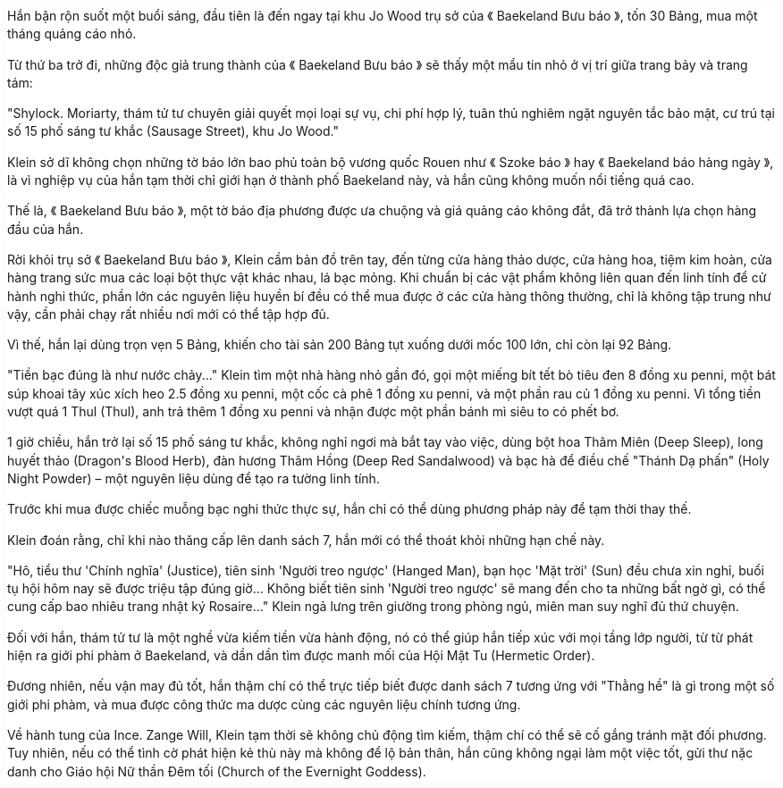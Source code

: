 Hắn bận rộn suốt một buổi sáng, đầu tiên là đến ngay tại khu Jo Wood trụ sở của 《 Baekeland Bưu báo 》, tốn 30 Bảng, mua một tháng quảng cáo nhỏ.

Từ thứ ba trở đi, những độc giả trung thành của 《 Baekeland Bưu báo 》 sẽ thấy một mẩu tin nhỏ ở vị trí giữa trang bảy và trang tám:

"Shylock. Moriarty, thám tử tư chuyên giải quyết mọi loại sự vụ, chi phí hợp lý, tuân thủ nghiêm ngặt nguyên tắc bảo mật, cư trú tại số 15 phố sáng tư khắc (Sausage Street), khu Jo Wood."

Klein sở dĩ không chọn những tờ báo lớn bao phủ toàn bộ vương quốc Rouen như 《 Szoke báo 》 hay 《 Baekeland báo hàng ngày 》, là vì nghiệp vụ của hắn tạm thời chỉ giới hạn ở thành phố Baekeland này, và hắn cũng không muốn nổi tiếng quá cao.

Thế là, 《 Baekeland Bưu báo 》, một tờ báo địa phương được ưa chuộng và giá quảng cáo không đắt, đã trở thành lựa chọn hàng đầu của hắn.

Rời khỏi trụ sở 《 Baekeland Bưu báo 》, Klein cầm bản đồ trên tay, đến từng cửa hàng thảo dược, cửa hàng hoa, tiệm kim hoàn, cửa hàng trang sức mua các loại bột thực vật khác nhau, lá bạc mỏng. Khi chuẩn bị các vật phẩm không liên quan đến linh tính để cử hành nghi thức, phần lớn các nguyên liệu huyền bí đều có thể mua được ở các cửa hàng thông thường, chỉ là không tập trung như vậy, cần phải chạy rất nhiều nơi mới có thể tập hợp đủ.

Vì thế, hắn lại dùng trọn vẹn 5 Bảng, khiến cho tài sản 200 Bảng tụt xuống dưới mốc 100 lớn, chỉ còn lại 92 Bảng.

"Tiền bạc đúng là như nước chảy..." Klein tìm một nhà hàng nhỏ gần đó, gọi một miếng bít tết bò tiêu đen 8 đồng xu penni, một bát súp khoai tây xúc xích heo 2.5 đồng xu penni, một cốc cà phê 1 đồng xu penni, và một phần rau củ 1 đồng xu penni. Vì tổng tiền vượt quá 1 Thul (Thul), anh trả thêm 1 đồng xu penni và nhận được một phần bánh mì siêu to có phết bơ.

1 giờ chiều, hắn trở lại số 15 phố sáng tư khắc, không nghỉ ngơi mà bắt tay vào việc, dùng bột hoa Thâm Miên (Deep Sleep), long huyết thảo (Dragon's Blood Herb), đàn hương Thâm Hồng (Deep Red Sandalwood) và bạc hà để điều chế "Thánh Dạ phấn" (Holy Night Powder) – một nguyên liệu dùng để tạo ra tường linh tính.

Trước khi mua được chiếc muỗng bạc nghi thức thực sự, hắn chỉ có thể dùng phương pháp này để tạm thời thay thế.

Klein đoán rằng, chỉ khi nào thăng cấp lên danh sách 7, hắn mới có thể thoát khỏi những hạn chế này.

"Hô, tiểu thư 'Chính nghĩa' (Justice), tiên sinh 'Người treo ngược' (Hanged Man), bạn học 'Mặt trời' (Sun) đều chưa xin nghỉ, buổi tụ hội hôm nay sẽ được triệu tập đúng giờ... Không biết tiên sinh 'Người treo ngược' sẽ mang đến cho ta những bất ngờ gì, có thể cung cấp bao nhiêu trang nhật ký Rosaire..." Klein ngả lưng trên giường trong phòng ngủ, miên man suy nghĩ đủ thứ chuyện.

Đối với hắn, thám tử tư là một nghề vừa kiếm tiền vừa hành động, nó có thể giúp hắn tiếp xúc với mọi tầng lớp người, từ từ phát hiện ra giới phi phàm ở Baekeland, và dần dần tìm được manh mối của Hội Mật Tu (Hermetic Order).

Đương nhiên, nếu vận may đủ tốt, hắn thậm chí có thể trực tiếp biết được danh sách 7 tương ứng với "Thằng hề" là gì trong một số giới phi phàm, và mua được công thức ma dược cùng các nguyên liệu chính tương ứng.

Về hành tung của Ince. Zange Will, Klein tạm thời sẽ không chủ động tìm kiếm, thậm chí có thể sẽ cố gắng tránh mặt đối phương. Tuy nhiên, nếu có thể tình cờ phát hiện kẻ thù này mà không để lộ bản thân, hắn cũng không ngại làm một việc tốt, gửi thư nặc danh cho Giáo hội Nữ thần Đêm tối (Church of the Evernight Goddess).
